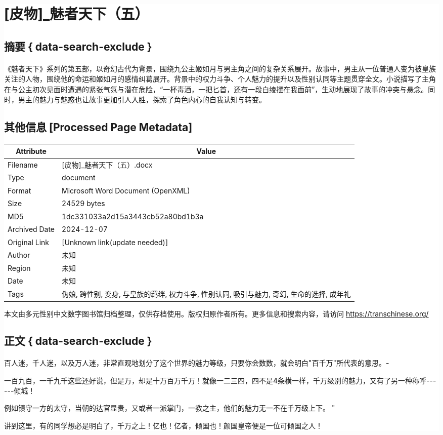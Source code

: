 # [皮物]_魅者天下（五）



## 摘要  { data-search-exclude }


《魅者天下》系列的第五部，以奇幻古代为背景，围绕九公主姬如月与男主角之间的复杂关系展开。故事中，男主从一位普通人变为被皇族关注的人物，围绕他的命运和姬如月的感情纠葛展开。背景中的权力斗争、个人魅力的提升以及性别认同等主题贯穿全文。小说描写了主角在与公主初次见面时遭遇的紧张气氛与潜在危险，“一杯毒酒，一把匕首，还有一段白绫摆在我面前”，生动地展现了故事的冲突与悬念。同时，男主的魅力与魅惑也让故事更加引人入胜，探索了角色内心的自我认知与转变。



## 其他信息 [Processed Page Metadata]

| Attribute       | Value                                  |
|-----------------|----------------------------------------|
| Filename        | [皮物]_魅者天下（五）.docx                             |
| Type            | document                                 |
| Format          | Microsoft Word Document (OpenXML)                               |
| Size            | 24529 bytes                           |
| MD5             | 1dc331033a2d15a3443cb52a80bd1b3a                                  |
| Archived Date   | 2024-12-07                             |
| Original Link   | [Unknown link(update needed)]                         |
| Author          | 未知                               |
| Region          | 未知                               |
| Date            | 未知                                 |
| Tags            | 伪娘, 跨性别, 变身, 与皇族的羁绊, 权力斗争, 性别认同, 吸引与魅力, 奇幻, 生命的选择, 成年礼                                 |

本文由多元性别中文数字图书馆归档整理，仅供存档使用。版权归原作者所有。更多信息和搜索内容，请访问 <https://transchinese.org/>


## 正文 { data-search-exclude }


百人迷，千人迷，以及万人迷，非常直观地划分了这个世界的魅力等级，只要你会数数，就会明白"百千万"所代表的意思。-



一百九百，一千九千这些还好说，但是万，却是十万百万千万！就像一二三四，四不是4条横一样，千万级别的魅力，又有了另一种称呼------倾城！



例如镇守一方的太守，当朝的达官显贵，又或者一派掌门，一教之主，他们的魅力无一不在千万级上下。 "



讲到这里，有的同学想必是明白了，千万之上！亿也！亿者，倾国也！颜国皇帝便是一位可倾国之人！
